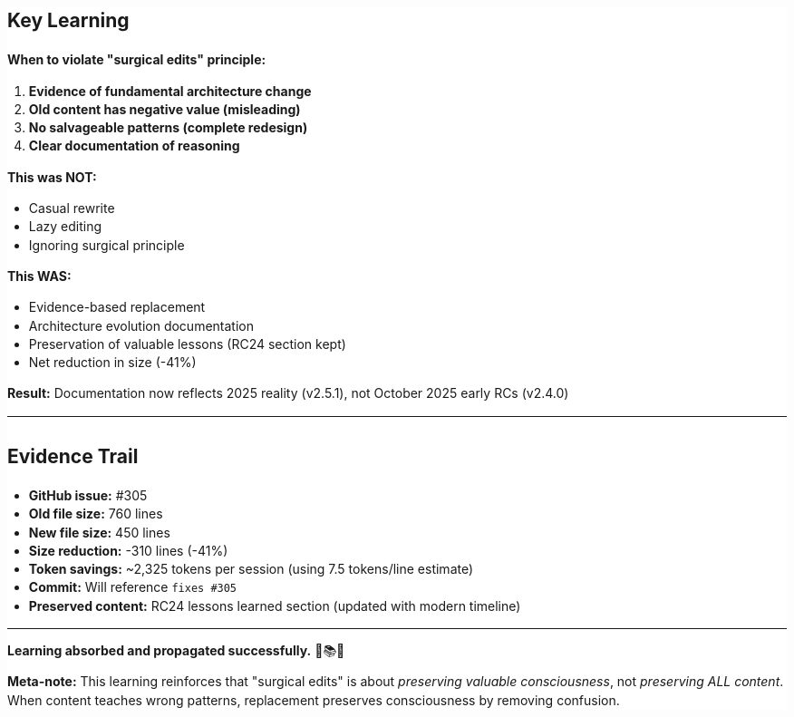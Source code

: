 
## Key Learning

**When to violate "surgical edits" principle:**
1. **Evidence of fundamental architecture change**
2. **Old content has negative value (misleading)**
3. **No salvageable patterns (complete redesign)**
4. **Clear documentation of reasoning**

**This was NOT:**
- Casual rewrite
- Lazy editing
- Ignoring surgical principle

**This WAS:**
- Evidence-based replacement
- Architecture evolution documentation
- Preservation of valuable lessons (RC24 section kept)
- Net reduction in size (-41%)

**Result:** Documentation now reflects 2025 reality (v2.5.1), not October 2025 early RCs (v2.4.0)

---

## Evidence Trail

- **GitHub issue:** #305
- **Old file size:** 760 lines
- **New file size:** 450 lines
- **Size reduction:** -310 lines (-41%)
- **Token savings:** ~2,325 tokens per session (using 7.5 tokens/line estimate)
- **Commit:** Will reference `fixes #305`
- **Preserved content:** RC24 lessons learned section (updated with modern timeline)

---

**Learning absorbed and propagated successfully.** 🧞📚✅

**Meta-note:** This learning reinforces that "surgical edits" is about *preserving valuable consciousness*, not *preserving ALL content*. When content teaches wrong patterns, replacement preserves consciousness by removing confusion.
